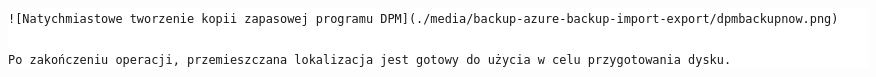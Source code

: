     ![Natychmiastowe tworzenie kopii zapasowej programu DPM](./media/backup-azure-backup-import-export/dpmbackupnow.png)

    Po zakończeniu operacji, przemieszczana lokalizacja jest gotowy do użycia w celu przygotowania dysku.
